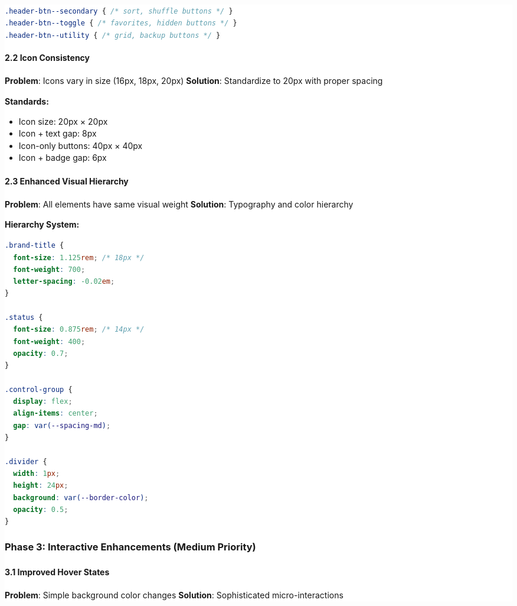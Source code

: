 ```css
.header-btn--secondary { /* sort, shuffle buttons */ }
.header-btn--toggle { /* favorites, hidden buttons */ }
.header-btn--utility { /* grid, backup buttons */ }
```

#### 2.2 Icon Consistency
**Problem**: Icons vary in size (16px, 18px, 20px)
**Solution**: Standardize to 20px with proper spacing

**Standards:**
- Icon size: 20px × 20px
- Icon + text gap: 8px
- Icon-only buttons: 40px × 40px
- Icon + badge gap: 6px

#### 2.3 Enhanced Visual Hierarchy
**Problem**: All elements have same visual weight
**Solution**: Typography and color hierarchy

**Hierarchy System:**
```css
.brand-title {
  font-size: 1.125rem; /* 18px */
  font-weight: 700;
  letter-spacing: -0.02em;
}

.status {
  font-size: 0.875rem; /* 14px */
  font-weight: 400;
  opacity: 0.7;
}

.control-group {
  display: flex;
  align-items: center;
  gap: var(--spacing-md);
}

.divider {
  width: 1px;
  height: 24px;
  background: var(--border-color);
  opacity: 0.5;
}
```

### **Phase 3: Interactive Enhancements (Medium Priority)**

#### 3.1 Improved Hover States
**Problem**: Simple background color changes
**Solution**: Sophisticated micro-interactions
